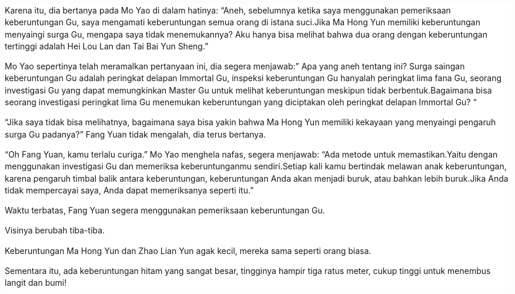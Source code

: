 Karena itu, dia bertanya pada Mo Yao di dalam hatinya: “Aneh, sebelumnya ketika saya menggunakan pemeriksaan keberuntungan Gu, saya mengamati keberuntungan semua orang di istana suci.Jika Ma Hong Yun memiliki keberuntungan menyaingi surga Gu, mengapa saya tidak menemukannya? Aku hanya bisa melihat bahwa dua orang dengan keberuntungan tertinggi adalah Hei Lou Lan dan Tai Bai Yun Sheng.”

Mo Yao sepertinya telah meramalkan pertanyaan ini, dia segera menjawab:” Apa yang aneh tentang ini? Surga saingan keberuntungan Gu adalah peringkat delapan Immortal Gu, inspeksi keberuntungan Gu hanyalah peringkat lima fana Gu, seorang investigasi Gu yang dapat memungkinkan Master Gu untuk melihat keberuntungan meskipun tidak berbentuk.Bagaimana bisa seorang investigasi peringkat lima Gu menemukan keberuntungan yang diciptakan oleh peringkat delapan Immortal Gu? “

“Jika saya tidak bisa melihatnya, bagaimana saya bisa yakin bahwa Ma Hong Yun memiliki kekayaan yang menyaingi pengaruh surga Gu padanya?” Fang Yuan tidak mengalah, dia terus bertanya.

“Oh Fang Yuan, kamu terlalu curiga.” Mo Yao menghela nafas, segera menjawab: “Ada metode untuk memastikan.Yaitu dengan menggunakan investigasi Gu dan memeriksa keberuntunganmu sendiri.Setiap kali kamu bertindak melawan anak keberuntungan, karena pengaruh timbal balik antara keberuntungan, keberuntungan Anda akan menjadi buruk, atau bahkan lebih buruk.Jika Anda tidak mempercayai saya, Anda dapat memeriksanya seperti itu.”

Waktu terbatas, Fang Yuan segera menggunakan pemeriksaan keberuntungan Gu.

Visinya berubah tiba-tiba.

Keberuntungan Ma Hong Yun dan Zhao Lian Yun agak kecil, mereka sama seperti orang biasa.

Sementara itu, ada keberuntungan hitam yang sangat besar, tingginya hampir tiga ratus meter, cukup tinggi untuk menembus langit dan bumi!